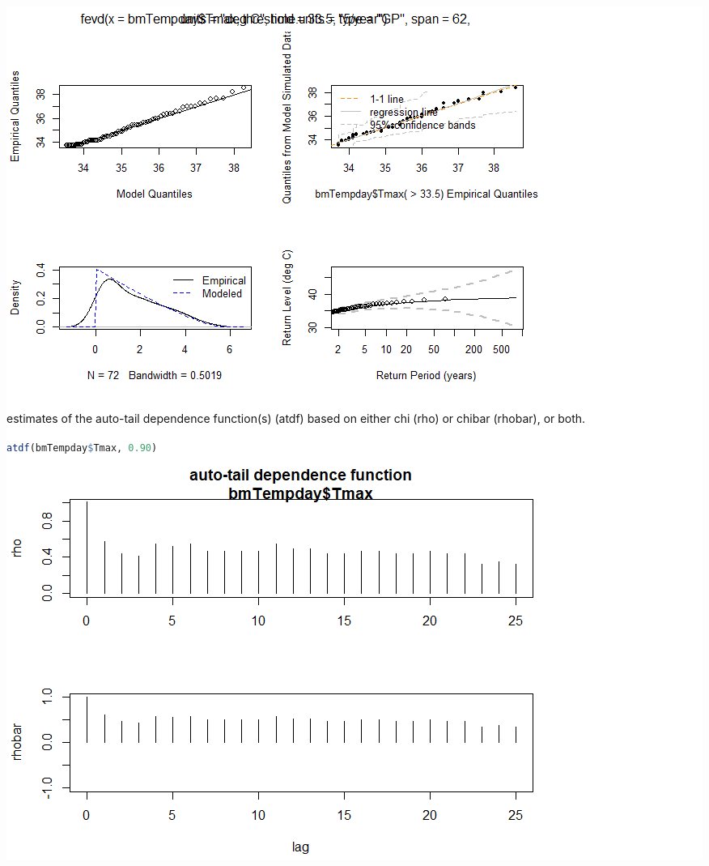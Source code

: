 ![](5.1-EVA_Extreme_Values_files/figure-gfm/unnamed-chunk-12-1.png)

estimates of the auto-tail dependence function(s) (atdf) based on either
chi (rho) or chibar (rhobar), or both.

``` r
atdf(bmTempday$Tmax, 0.90)
```

![](5.1-EVA_Extreme_Values_files/figure-gfm/unnamed-chunk-13-1.png)

